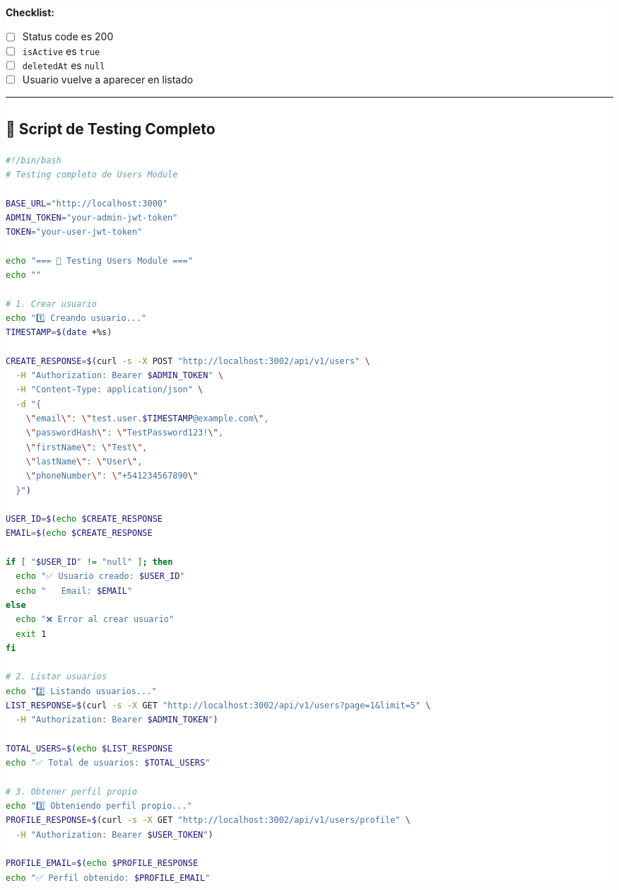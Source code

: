 **Checklist:**

- [ ] Status code es 200
- [ ] `isActive` es `true`
- [ ] `deletedAt` es `null`
- [ ] Usuario vuelve a aparecer en listado

---

## 🧪 Script de Testing Completo

```bash
#!/bin/bash
# Testing completo de Users Module

BASE_URL="http://localhost:3000"
ADMIN_TOKEN="your-admin-jwt-token"
TOKEN="your-user-jwt-token"

echo "=== 👥 Testing Users Module ==="
echo ""

# 1. Crear usuario
echo "1️⃣ Creando usuario..."
TIMESTAMP=$(date +%s)

CREATE_RESPONSE=$(curl -s -X POST "http://localhost:3002/api/v1/users" \
  -H "Authorization: Bearer $ADMIN_TOKEN" \
  -H "Content-Type: application/json" \
  -d "{
    \"email\": \"test.user.$TIMESTAMP@example.com\",
    \"passwordHash\": \"TestPassword123!\",
    \"firstName\": \"Test\",
    \"lastName\": \"User\",
    \"phoneNumber\": \"+541234567890\"
  }")

USER_ID=$(echo $CREATE_RESPONSE
EMAIL=$(echo $CREATE_RESPONSE

if [ "$USER_ID" != "null" ]; then
  echo "✅ Usuario creado: $USER_ID"
  echo "   Email: $EMAIL"
else
  echo "❌ Error al crear usuario"
  exit 1
fi

# 2. Listar usuarios
echo "2️⃣ Listando usuarios..."
LIST_RESPONSE=$(curl -s -X GET "http://localhost:3002/api/v1/users?page=1&limit=5" \
  -H "Authorization: Bearer $ADMIN_TOKEN")

TOTAL_USERS=$(echo $LIST_RESPONSE
echo "✅ Total de usuarios: $TOTAL_USERS"

# 3. Obtener perfil propio
echo "3️⃣ Obteniendo perfil propio..."
PROFILE_RESPONSE=$(curl -s -X GET "http://localhost:3002/api/v1/users/profile" \
  -H "Authorization: Bearer $USER_TOKEN")

PROFILE_EMAIL=$(echo $PROFILE_RESPONSE
echo "✅ Perfil obtenido: $PROFILE_EMAIL"

```